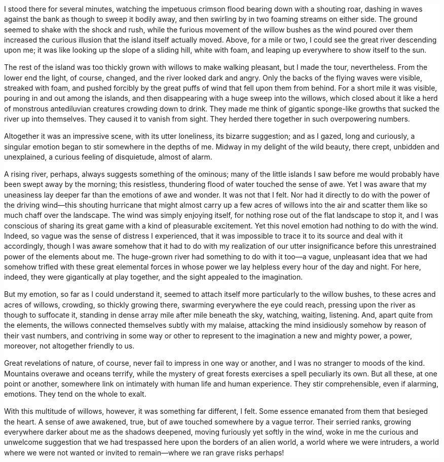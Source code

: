 I stood there for several minutes, watching the impetuous crimson flood bearing down with a shouting roar, dashing in waves against the bank as though to sweep it bodily away, and then swirling by in two foaming streams on either side. The ground seemed to shake with the shock and rush, while the furious movement of the willow bushes as the wind poured over them increased the curious illusion that the island itself actually moved. Above, for a mile or two, I could see the great river descending upon me; it was like looking up the slope of a sliding hill, white with foam, and leaping up everywhere to show itself to the sun.

The rest of the island was too thickly grown with willows to make walking pleasant, but I made the tour, nevertheless. From the lower end the light, of course, changed, and the river looked dark and angry. Only the backs of the flying waves were visible, streaked with foam, and pushed forcibly by the great puffs of wind that fell upon them from behind. For a short mile it was visible, pouring in and out among the islands, and then disappearing with a huge sweep into the willows, which closed about it like a herd of monstrous antediluvian creatures crowding down to drink. They made me think of gigantic sponge-like growths that sucked the river up into themselves. They caused it to vanish from sight. They herded there together in such overpowering numbers.

Altogether it was an impressive scene, with its utter loneliness, its bizarre suggestion; and as I gazed, long and curiously, a singular emotion began to stir somewhere in the depths of me. Midway in my delight of the wild beauty, there crept, unbidden and unexplained, a curious feeling of disquietude, almost of alarm.

A rising river, perhaps, always suggests something of the ominous; many of the little islands I saw before me would probably have been swept away by the morning; this resistless, thundering flood of water touched the sense of awe. Yet I was aware that my uneasiness lay deeper far than the emotions of awe and wonder. It was not that I felt. Nor had it directly to do with the power of the driving wind—this shouting hurricane that might almost carry up a few acres of willows into the air and scatter them like so much chaff over the landscape. The wind was simply enjoying itself, for nothing rose out of the flat landscape to stop it, and I was conscious of sharing its great game with a kind of pleasurable excitement. Yet this novel emotion had nothing to do with the wind. Indeed, so vague was the sense of distress I experienced, that it was impossible to trace it to its source and deal with it accordingly, though I was aware somehow that it had to do with my realization of our utter insignificance before this unrestrained power of the elements about me. The huge-grown river had something to do with it too—a vague, unpleasant idea that we had somehow trifled with these great elemental forces in whose power we lay helpless every hour of the day and night. For here, indeed, they were gigantically at play together, and the sight appealed to the imagination.

But my emotion, so far as I could understand it, seemed to attach itself more particularly to the willow bushes, to these acres and acres of willows, crowding, so thickly growing there, swarming everywhere the eye could reach, pressing upon the river as though to suffocate it, standing in dense array mile after mile beneath the sky, watching, waiting, listening. And, apart quite from the elements, the willows connected themselves subtly with my malaise, attacking the mind insidiously somehow by reason of their vast numbers, and contriving in some way or other to represent to the imagination a new and mighty power, a power, moreover, not altogether friendly to us.

Great revelations of nature, of course, never fail to impress in one way or another, and I was no stranger to moods of the kind. Mountains overawe and oceans terrify, while the mystery of great forests exercises a spell peculiarly its own. But all these, at one point or another, somewhere link on intimately with human life and human experience. They stir comprehensible, even if alarming, emotions. They tend on the whole to exalt.

With this multitude of willows, however, it was something far different, I felt. Some essence emanated from them that besieged the heart. A sense of awe awakened, true, but of awe touched somewhere by a vague terror. Their serried ranks, growing everywhere darker about me as the shadows deepened, moving furiously yet softly in the wind, woke in me the curious and unwelcome suggestion that we had trespassed here upon the borders of an alien world, a world where we were intruders, a world where we were not wanted or invited to remain—where we ran grave risks perhaps!
